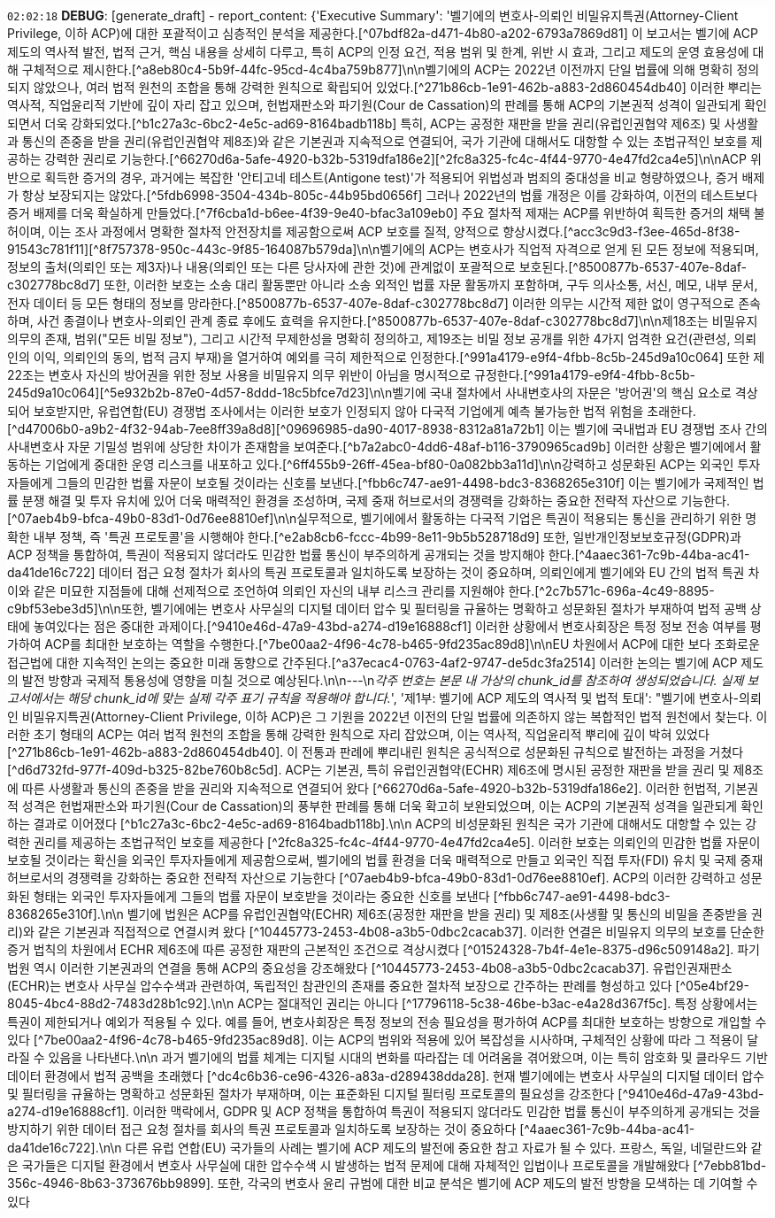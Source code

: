 `02:02:18` **DEBUG**: [generate_draft]   - report_content: {'Executive Summary': '벨기에의 변호사-의뢰인 비밀유지특권(Attorney-Client Privilege, 이하 ACP)에 대한 포괄적이고 심층적인 분석을 제공한다.[^07bdf82a-d471-4b80-a202-6793a7869d81] 이 보고서는 벨기에 ACP 제도의 역사적 발전, 법적 근거, 핵심 내용을 상세히 다루고, 특히 ACP의 인정 요건, 적용 범위 및 한계, 위반 시 효과, 그리고 제도의 운영 효용성에 대해 구체적으로 제시한다.[^a8eb80c4-5b9f-44fc-95cd-4c4ba759b877]\n\n벨기에의 ACP는 2022년 이전까지 단일 법률에 의해 명확히 정의되지 않았으나, 여러 법적 원천의 조합을 통해 강력한 원칙으로 확립되어 있었다.[^271b86cb-1e91-462b-a883-2d860454db40] 이러한 뿌리는 역사적, 직업윤리적 기반에 깊이 자리 잡고 있으며, 헌법재판소와 파기원(Cour de Cassation)의 판례를 통해 ACP의 기본권적 성격이 일관되게 확인되면서 더욱 강화되었다.[^b1c27a3c-6bc2-4e5c-ad69-8164badb118b] 특히, ACP는 공정한 재판을 받을 권리(유럽인권협약 제6조) 및 사생활과 통신의 존중을 받을 권리(유럽인권협약 제8조)와 같은 기본권과 지속적으로 연결되어, 국가 기관에 대해서도 대항할 수 있는 초법규적인 보호를 제공하는 강력한 권리로 기능한다.[^66270d6a-5afe-4920-b32b-5319dfa186e2][^2fc8a325-fc4c-4f44-9770-4e47fd2ca4e5]\n\nACP 위반으로 획득한 증거의 경우, 과거에는 복잡한 \'안티고네 테스트(Antigone test)\'가 적용되어 위법성과 범죄의 중대성을 비교 형량하였으나, 증거 배제가 항상 보장되지는 않았다.[^5fdb6998-3504-434b-805c-44b95bd0656f] 그러나 2022년의 법률 개정은 이를 강화하여, 이전의 테스트보다 증거 배제를 더욱 확실하게 만들었다.[^7f6cba1d-b6ee-4f39-9e40-bfac3a109eb0] 주요 절차적 제재는 ACP를 위반하여 획득한 증거의 채택 불허이며, 이는 조사 과정에서 명확한 절차적 안전장치를 제공함으로써 ACP 보호를 질적, 양적으로 향상시켰다.[^acc3c9d3-f3ee-465d-8f38-91543c781f11][^8f757378-950c-443c-9f85-164087b579da]\n\n벨기에의 ACP는 변호사가 직업적 자격으로 얻게 된 모든 정보에 적용되며, 정보의 출처(의뢰인 또는 제3자)나 내용(의뢰인 또는 다른 당사자에 관한 것)에 관계없이 포괄적으로 보호된다.[^8500877b-6537-407e-8daf-c302778bc8d7] 또한, 이러한 보호는 소송 대리 활동뿐만 아니라 소송 외적인 법률 자문 활동까지 포함하며, 구두 의사소통, 서신, 메모, 내부 문서, 전자 데이터 등 모든 형태의 정보를 망라한다.[^8500877b-6537-407e-8daf-c302778bc8d7] 이러한 의무는 시간적 제한 없이 영구적으로 존속하며, 사건 종결이나 변호사-의뢰인 관계 종료 후에도 효력을 유지한다.[^8500877b-6537-407e-8daf-c302778bc8d7]\n\n제18조는 비밀유지 의무의 존재, 범위("모든 비밀 정보"), 그리고 시간적 무제한성을 명확히 정의하고, 제19조는 비밀 정보 공개를 위한 4가지 엄격한 요건(관련성, 의뢰인의 이익, 의뢰인의 동의, 법적 금지 부재)을 열거하여 예외를 극히 제한적으로 인정한다.[^991a4179-e9f4-4fbb-8c5b-245d9a10c064] 또한 제22조는 변호사 자신의 방어권을 위한 정보 사용을 비밀유지 의무 위반이 아님을 명시적으로 규정한다.[^991a4179-e9f4-4fbb-8c5b-245d9a10c064][^5e932b2b-87e0-4d57-8ddd-18c5bfce7d23]\n\n벨기에 국내 절차에서 사내변호사의 자문은 \'방어권\'의 핵심 요소로 격상되어 보호받지만, 유럽연합(EU) 경쟁법 조사에서는 이러한 보호가 인정되지 않아 다국적 기업에게 예측 불가능한 법적 위험을 초래한다.[^d47006b0-a9b2-4f32-94ab-7ee8ff39a8d8][^09696985-da90-4017-8938-8312a81a72b1] 이는 벨기에 국내법과 EU 경쟁법 조사 간의 사내변호사 자문 기밀성 범위에 상당한 차이가 존재함을 보여준다.[^b7a2abc0-4dd6-48af-b116-3790965cad9b] 이러한 상황은 벨기에에서 활동하는 기업에게 중대한 운영 리스크를 내포하고 있다.[^6ff455b9-26ff-45ea-bf80-0a082bb3a11d]\n\n강력하고 성문화된 ACP는 외국인 투자자들에게 그들의 민감한 법률 자문이 보호될 것이라는 신호를 보낸다.[^fbb6c747-ae91-4498-bdc3-8368265e310f] 이는 벨기에가 국제적인 법률 분쟁 해결 및 투자 유치에 있어 더욱 매력적인 환경을 조성하며, 국제 중재 허브로서의 경쟁력을 강화하는 중요한 전략적 자산으로 기능한다.[^07aeb4b9-bfca-49b0-83d1-0d76ee8810ef]\n\n실무적으로, 벨기에에서 활동하는 다국적 기업은 특권이 적용되는 통신을 관리하기 위한 명확한 내부 정책, 즉 \'특권 프로토콜\'을 시행해야 한다.[^e2ab8cb6-fccc-4b99-8e11-9b5b528718d9] 또한, 일반개인정보보호규정(GDPR)과 ACP 정책을 통합하여, 특권이 적용되지 않더라도 민감한 법률 통신이 부주의하게 공개되는 것을 방지해야 한다.[^4aaec361-7c9b-44ba-ac41-da41de16c722] 데이터 접근 요청 절차가 회사의 특권 프로토콜과 일치하도록 보장하는 것이 중요하며, 의뢰인에게 벨기에와 EU 간의 법적 특권 차이와 같은 미묘한 지점들에 대해 선제적으로 조언하여 의뢰인 자신의 내부 리스크 관리를 지원해야 한다.[^2c7b571c-696a-4c49-8895-c9bf53ebe3d5]\n\n또한, 벨기에에는 변호사 사무실의 디지털 데이터 압수 및 필터링을 규율하는 명확하고 성문화된 절차가 부재하여 법적 공백 상태에 놓여있다는 점은 중대한 과제이다.[^9410e46d-47a9-43bd-a274-d19e16888cf1] 이러한 상황에서 변호사회장은 특정 정보 전송 여부를 평가하여 ACP를 최대한 보호하는 역할을 수행한다.[^7be00aa2-4f96-4c78-b465-9fd235ac89d8]\n\nEU 차원에서 ACP에 대한 보다 조화로운 접근법에 대한 지속적인 논의는 중요한 미래 동향으로 간주된다.[^a37ecac4-0763-4af2-9747-de5dc3fa2514] 이러한 논의는 벨기에 ACP 제도의 발전 방향과 국제적 통용성에 영향을 미칠 것으로 예상된다.\n\n---\n*각주 번호는 본문 내 가상의 chunk_id를 참조하여 생성되었습니다. 실제 보고서에서는 해당 chunk_id에 맞는 실제 각주 표기 규칙을 적용해야 합니다.*', '제1부: 벨기에 ACP 제도의 역사적 및 법적 토대': "벨기에 변호사-의뢰인 비밀유지특권(Attorney-Client Privilege, 이하 ACP)은 그 기원을 2022년 이전의 단일 법률에 의존하지 않는 복합적인 법적 원천에서 찾는다. 이러한 초기 형태의 ACP는 여러 법적 원천의 조합을 통해 강력한 원칙으로 자리 잡았으며, 이는 역사적, 직업윤리적 뿌리에 깊이 박혀 있었다 [^271b86cb-1e91-462b-a883-2d860454db40]. 이 전통과 판례에 뿌리내린 원칙은 공식적으로 성문화된 규칙으로 발전하는 과정을 거쳤다 [^d6d732fd-977f-409d-b325-82be760b8c5d]. ACP는 기본권, 특히 유럽인권협약(ECHR) 제6조에 명시된 공정한 재판을 받을 권리 및 제8조에 따른 사생활과 통신의 존중을 받을 권리와 지속적으로 연결되어 왔다 [^66270d6a-5afe-4920-b32b-5319dfa186e2]. 이러한 헌법적, 기본권적 성격은 헌법재판소와 파기원(Cour de Cassation)의 풍부한 판례를 통해 더욱 확고히 보완되었으며, 이는 ACP의 기본권적 성격을 일관되게 확인하는 결과로 이어졌다 [^b1c27a3c-6bc2-4e5c-ad69-8164badb118b].\n\n ACP의 비성문화된 원칙은 국가 기관에 대해서도 대항할 수 있는 강력한 권리를 제공하는 초법규적인 보호를 제공한다 [^2fc8a325-fc4c-4f44-9770-4e47fd2ca4e5]. 이러한 보호는 의뢰인의 민감한 법률 자문이 보호될 것이라는 확신을 외국인 투자자들에게 제공함으로써, 벨기에의 법률 환경을 더욱 매력적으로 만들고 외국인 직접 투자(FDI) 유치 및 국제 중재 허브로서의 경쟁력을 강화하는 중요한 전략적 자산으로 기능한다 [^07aeb4b9-bfca-49b0-83d1-0d76ee8810ef]. ACP의 이러한 강력하고 성문화된 형태는 외국인 투자자들에게 그들의 법률 자문이 보호받을 것이라는 중요한 신호를 보낸다 [^fbb6c747-ae91-4498-bdc3-8368265e310f].\n\n 벨기에 법원은 ACP를 유럽인권협약(ECHR) 제6조(공정한 재판을 받을 권리) 및 제8조(사생활 및 통신의 비밀을 존중받을 권리)와 같은 기본권과 직접적으로 연결시켜 왔다 [^10445773-2453-4b08-a3b5-0dbc2cacab37]. 이러한 연결은 비밀유지 의무의 보호를 단순한 증거 법칙의 차원에서 ECHR 제6조에 따른 공정한 재판의 근본적인 조건으로 격상시켰다 [^01524328-7b4f-4e1e-8375-d96c509148a2]. 파기법원 역시 이러한 기본권과의 연결을 통해 ACP의 중요성을 강조해왔다 [^10445773-2453-4b08-a3b5-0dbc2cacab37]. 유럽인권재판소(ECHR)는 변호사 사무실 압수수색과 관련하여, 독립적인 참관인의 존재를 중요한 절차적 보장으로 간주하는 판례를 형성하고 있다 [^05e4bf29-8045-4bc4-88d2-7483d28b1c92].\n\n ACP는 절대적인 권리는 아니다 [^17796118-5c38-46be-b3ac-e4a28d367f5c]. 특정 상황에서는 특권이 제한되거나 예외가 적용될 수 있다. 예를 들어, 변호사회장은 특정 정보의 전송 필요성을 평가하여 ACP를 최대한 보호하는 방향으로 개입할 수 있다 [^7be00aa2-4f96-4c78-b465-9fd235ac89d8]. 이는 ACP의 범위와 적용에 있어 복잡성을 시사하며, 구체적인 상황에 따라 그 적용이 달라질 수 있음을 나타낸다.\n\n 과거 벨기에의 법률 체계는 디지털 시대의 변화를 따라잡는 데 어려움을 겪어왔으며, 이는 특히 암호화 및 클라우드 기반 데이터 환경에서 법적 공백을 초래했다 [^dc4c6b36-ce96-4326-a83a-d289438dda28]. 현재 벨기에에는 변호사 사무실의 디지털 데이터 압수 및 필터링을 규율하는 명확하고 성문화된 절차가 부재하며, 이는 표준화된 디지털 필터링 프로토콜의 필요성을 강조한다 [^9410e46d-47a9-43bd-a274-d19e16888cf1]. 이러한 맥락에서, GDPR 및 ACP 정책을 통합하여 특권이 적용되지 않더라도 민감한 법률 통신이 부주의하게 공개되는 것을 방지하기 위한 데이터 접근 요청 절차를 회사의 특권 프로토콜과 일치하도록 보장하는 것이 중요하다 [^4aaec361-7c9b-44ba-ac41-da41de16c722].\n\n 다른 유럽 연합(EU) 국가들의 사례는 벨기에 ACP 제도의 발전에 중요한 참고 자료가 될 수 있다. 프랑스, 독일, 네덜란드와 같은 국가들은 디지털 환경에서 변호사 사무실에 대한 압수수색 시 발생하는 법적 문제에 대해 자체적인 입법이나 프로토콜을 개발해왔다 [^7ebb81bd-356c-4946-8b63-373676bb9899]. 또한, 각국의 변호사 윤리 규범에 대한 비교 분석은 벨기에 ACP 제도의 발전 방향을 모색하는 데 기여할 수 있다